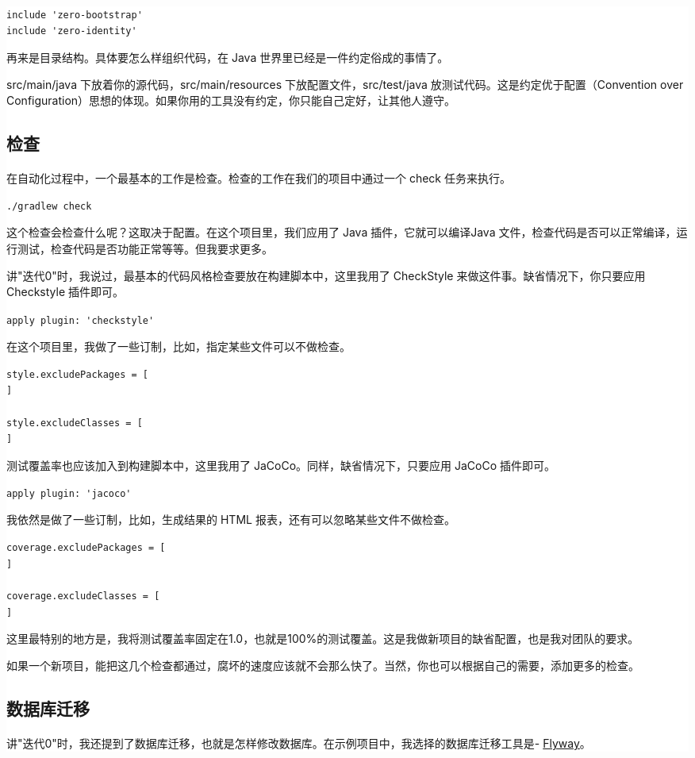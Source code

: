     include 'zero-bootstrap'
    include 'zero-identity'

再来是目录结构。具体要怎么样组织代码，在 Java
世界里已经是一件约定俗成的事情了。

src/main/java 下放着你的源代码，src/main/resources
下放配置文件，src/test/java 放测试代码。这是约定优于配置（Convention
over
Configuration）思想的体现。如果你用的工具没有约定，你只能自己定好，让其他人遵守。

## 检查

在自动化过程中，一个最基本的工作是检查。检查的工作在我们的项目中通过一个
check 任务来执行。

    ./gradlew check

这个检查会检查什么呢？这取决于配置。在这个项目里，我们应用了 Java
插件，它就可以编译Java
文件，检查代码是否可以正常编译，运行测试，检查代码是否功能正常等等。但我要求更多。

讲"迭代0"时，我说过，最基本的代码风格检查要放在构建脚本中，这里我用了
CheckStyle 来做这件事。缺省情况下，你只要应用 Checkstyle 插件即可。

    apply plugin: 'checkstyle'

在这个项目里，我做了一些订制，比如，指定某些文件可以不做检查。

    style.excludePackages = [
    ]

    style.excludeClasses = [
    ]

测试覆盖率也应该加入到构建脚本中，这里我用了
JaCoCo。同样，缺省情况下，只要应用 JaCoCo 插件即可。

    apply plugin: 'jacoco'

我依然是做了一些订制，比如，生成结果的 HTML
报表，还有可以忽略某些文件不做检查。

    coverage.excludePackages = [
    ]

    coverage.excludeClasses = [
    ]

这里最特别的地方是，我将测试覆盖率固定在1.0，也就是100%的测试覆盖。这是我做新项目的缺省配置，也是我对团队的要求。

如果一个新项目，能把这几个检查都通过，腐坏的速度应该就不会那么快了。当然，你也可以根据自己的需要，添加更多的检查。

## 数据库迁移

讲"迭代0"时，我还提到了数据库迁移，也就是怎样修改数据库。在示例项目中，我选择的数据库迁移工具是-
[Flyway](http://flywaydb.org)。

